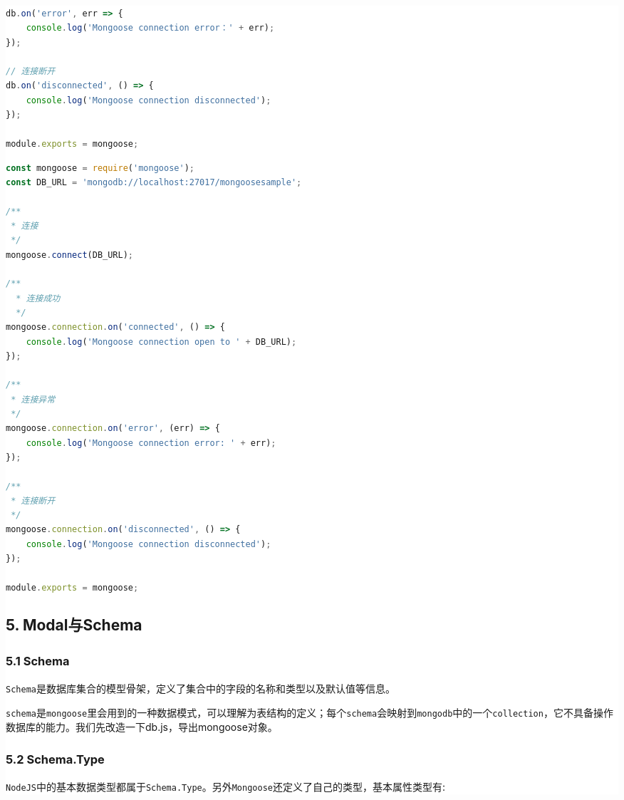 ```js
db.on('error', err => {
    console.log('Mongoose connection error：' + err);
});

// 连接断开
db.on('disconnected', () => {
    console.log('Mongoose connection disconnected');
});

module.exports = mongoose;
```
```js
const mongoose = require('mongoose');
const DB_URL = 'mongodb://localhost:27017/mongoosesample';

/**
 * 连接
 */
mongoose.connect(DB_URL);

/**
  * 连接成功
  */
mongoose.connection.on('connected', () => {
    console.log('Mongoose connection open to ' + DB_URL);
});

/**
 * 连接异常
 */
mongoose.connection.on('error', (err) => {
    console.log('Mongoose connection error: ' + err);
});

/**
 * 连接断开
 */
mongoose.connection.on('disconnected', () => {
    console.log('Mongoose connection disconnected');
});

module.exports = mongoose;
```
## 5. Modal与Schema
### 5.1 Schema
`Schema`是数据库集合的模型骨架，定义了集合中的字段的名称和类型以及默认值等信息。

`schema`是`mongoose`里会用到的一种数据模式，可以理解为表结构的定义；每个`schema`会映射到`mongodb`中的一个`collection`，它不具备操作数据库的能力。我们先改造一下db.js，导出mongoose对象。　
### 5.2 Schema.Type
`NodeJS`中的基本数据类型都属于`Schema.Type`。另外`Mongoose`还定义了自己的类型，基本属性类型有:
